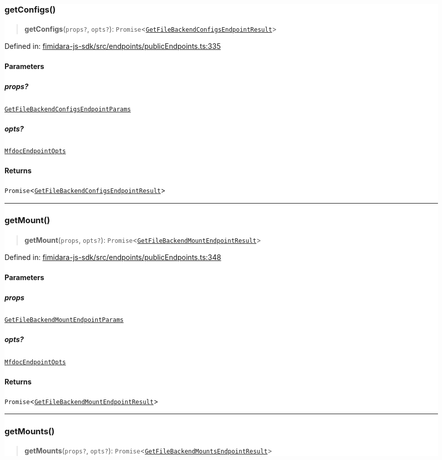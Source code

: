 ### getConfigs()

> **getConfigs**(`props?`, `opts?`): `Promise`\<[`GetFileBackendConfigsEndpointResult`](../type-aliases/GetFileBackendConfigsEndpointResult.md)\>

Defined in: [fimidara-js-sdk/src/endpoints/publicEndpoints.ts:335](https://github.com/softkave/fimidara/blob/feac071900ab8644442d355e5cb5db9df2f34600/fimidara-js-sdk/src/endpoints/publicEndpoints.ts#L335)

#### Parameters

##### props?

[`GetFileBackendConfigsEndpointParams`](../type-aliases/GetFileBackendConfigsEndpointParams.md)

##### opts?

[`MfdocEndpointOpts`](../type-aliases/MfdocEndpointOpts.md)

#### Returns

`Promise`\<[`GetFileBackendConfigsEndpointResult`](../type-aliases/GetFileBackendConfigsEndpointResult.md)\>

***

### getMount()

> **getMount**(`props`, `opts?`): `Promise`\<[`GetFileBackendMountEndpointResult`](../type-aliases/GetFileBackendMountEndpointResult.md)\>

Defined in: [fimidara-js-sdk/src/endpoints/publicEndpoints.ts:348](https://github.com/softkave/fimidara/blob/feac071900ab8644442d355e5cb5db9df2f34600/fimidara-js-sdk/src/endpoints/publicEndpoints.ts#L348)

#### Parameters

##### props

[`GetFileBackendMountEndpointParams`](../type-aliases/GetFileBackendMountEndpointParams.md)

##### opts?

[`MfdocEndpointOpts`](../type-aliases/MfdocEndpointOpts.md)

#### Returns

`Promise`\<[`GetFileBackendMountEndpointResult`](../type-aliases/GetFileBackendMountEndpointResult.md)\>

***

### getMounts()

> **getMounts**(`props?`, `opts?`): `Promise`\<[`GetFileBackendMountsEndpointResult`](../type-aliases/GetFileBackendMountsEndpointResult.md)\>
